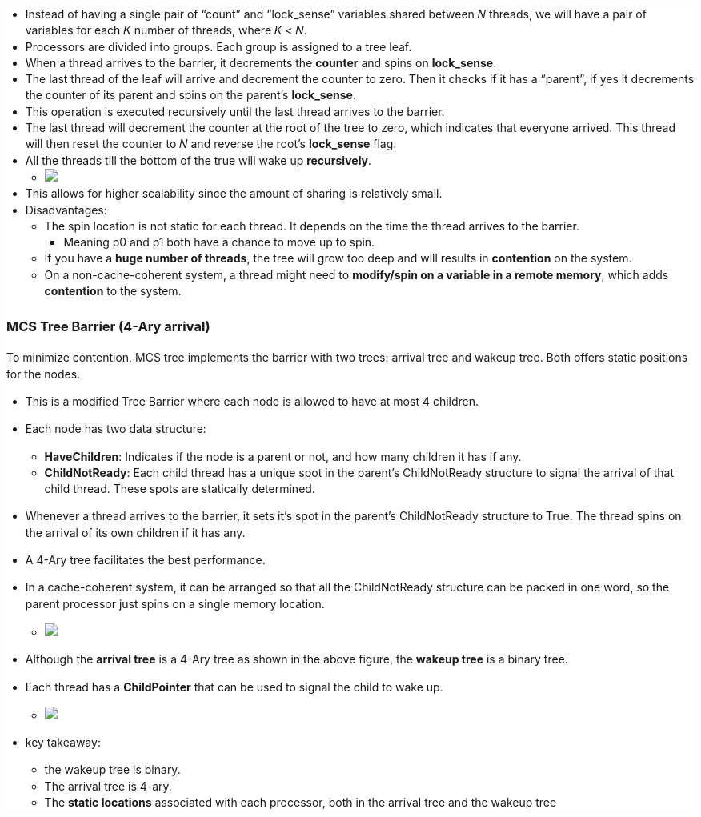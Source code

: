 * Instead of having a single pair of “count” and “lock_sense” variables shared between 𝑁 threads, we will have a pair of variables for each 𝐾 number of threads, where 𝐾 < 𝑁.
* Processors are divided into groups. Each group is assigned to a tree leaf.
* When a thread arrives to the barrier, it decrements the **counter** and spins on **lock_sense**.
* The last thread of the leaf will arrive and decrement the counter to zero. Then it checks if it has a “parent”, if yes it decrements the counter of its parent and spins on the parent’s **lock_sense**.
* This operation is executed recursively until the last thread arrives to the barrier.
* The last thread will decrement the counter at the root of the tree to zero, which indicates that everyone arrived. This thread will then reset the counter to 𝑁 and reverse the root’s **lock_sense** flag.
* All the threads till the bottom of the true will wake up **recursively**.
    - <img src="https://i.imgur.com/9nhLaFD.jpg" style="width: 800px" />
* This allows for higher scalability since the amount of sharing is relatively small.
* Disadvantages:
    - The spin location is not static for each thread. It depends on the time the thread arrives to the barrier.
        - Meaning p0 and p1 both have a chance to move up to spin.
    - If you have a **huge number of threads**, the tree will grow too deep and will results in **contention** on the system.
    - On a non-cache-coherent system, a thread might need to **modify/spin on a variable in a remote memory**, which adds **contention** to the system.

### MCS Tree Barrier (4-Ary arrival)

To minimize contention, MCS tree implements the barrier with two trees: arrival tree and wakeup tree. Both offers static positions for the nodes.

* This is a modified Tree Barrier where each node is allowed to have at most 4 children.
* Each node has two data structure:
    - **HaveChildren**: Indicates if the node is a parent or not, and how many children it has if any.
    - **ChildNotReady**: Each child thread has a unique spot in the parent’s ChildNotReady structure to signal the arrival of that child thread. These spots are statically determined.
* Whenever a thread arrives to the barrier, it sets it’s spot in the parent’s ChildNotReady structure to True. The thread spins on the arrival of its own children if it has any.
* A 4-Ary tree facilitates the best performance.
* In a cache-coherent system, it can be arranged so that all the ChildNotReady structure can be packed in one word, so the parent processor just spins on a single memory location.
    - <img src="https://i.imgur.com/GvwNrG9.jpg" style="width: 800px" />

* Although the **arrival tree** is a 4-Ary tree as shown in the above figure, the **wakeup tree** is a binary tree.
* Each thread has a **ChildPointer** that can be used to signal the child to wake up.
    - <img src="https://i.imgur.com/JIHnMQZ.jpg" style="width: 800px" />

* key takeaway:
    - the wakeup tree is binary.
    - The arrival tree is 4-ary.
    - The **static locations** associated with each processor, both in the arrival tree and the wakeup tree
